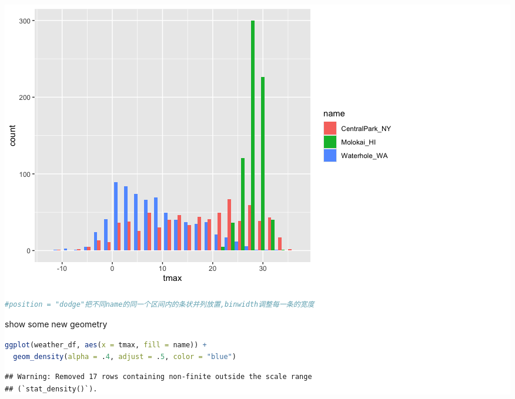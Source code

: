 ![](visualization_part_1_files/figure-gfm/unnamed-chunk-18-1.png)

``` r
#position = "dodge"把不同name的同一个区间内的条状并列放置,binwidth调整每一条的宽度
```

show some new geometry

``` r
ggplot(weather_df, aes(x = tmax, fill = name)) + 
  geom_density(alpha = .4, adjust = .5, color = "blue")
```

    ## Warning: Removed 17 rows containing non-finite outside the scale range
    ## (`stat_density()`).
